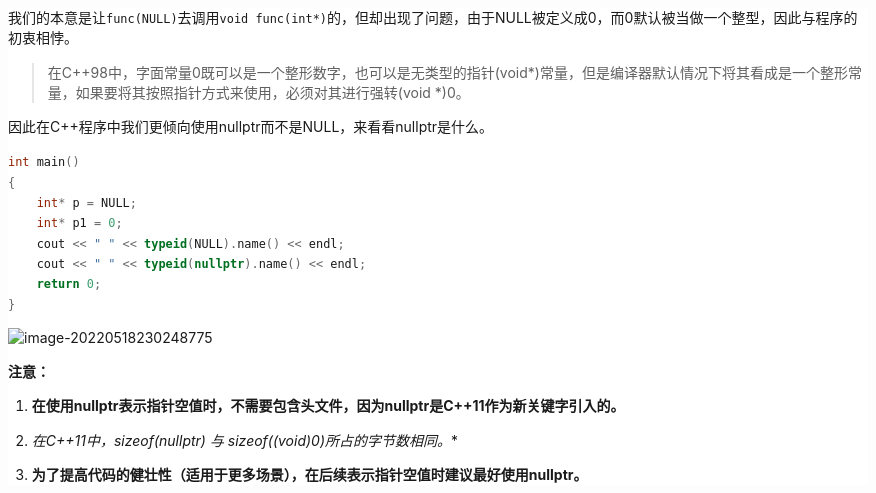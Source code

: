 我们的本意是让`func(NULL)`去调用`void func(int*)`的，但却出现了问题，由于NULL被定义成0，而0默认被当做一个整型，因此与程序的初衷相悖。

> 在C++98中，字面常量0既可以是一个整形数字，也可以是无类型的指针(void*)常量，但是编译器默认情况下将其看成是一个整形常量，如果要将其按照指针方式来使用，必须对其进行强转(void *)0。

因此在C++程序中我们更倾向使用nullptr而不是NULL，来看看nullptr是什么。

```cpp
int main()
{
	int* p = NULL;
	int* p1 = 0;
	cout << " " << typeid(NULL).name() << endl;
	cout << " " << typeid(nullptr).name() << endl;
	return 0;
}
```

![image-20220518230248775](https://pic.xinsong.xyz/img/202205182302849.png)

**注意：**
1. **在使用nullptr表示指针空值时，不需要包含头文件，因为nullptr是C++11作为新关键字引入的。**

2. **在C++11中，sizeof(nullptr) 与 sizeof((void*)0)所占的字节数相同。**
3. **为了提高代码的健壮性（适用于更多场景），在后续表示指针空值时建议最好使用nullptr。**


